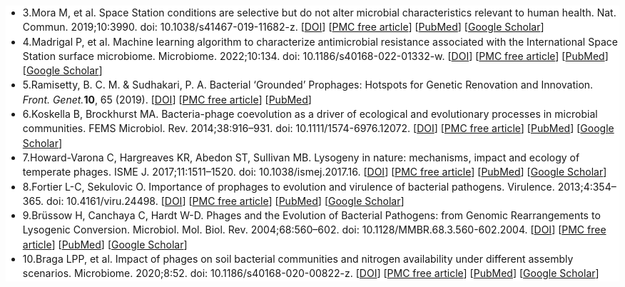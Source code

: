 *   3.Mora M, et al. Space Station conditions are selective but do not alter microbial characteristics relevant to human health. Nat. Commun. 2019;10:3990. doi: 10.1038/s41467-019-11682-z. \[[DOI](https://doi.org/10.1038/s41467-019-11682-z)\] \[[PMC free article](https://www.ncbi.nlm.nih.gov/articles/PMC6728350/)\] \[[PubMed](https://pubmed.ncbi.nlm.nih.gov/31488812/)\] \[[Google Scholar](https://scholar.google.com/scholar_lookup?journal=Nat.%20Commun.&title=Space%20Station%20conditions%20are%20selective%20but%20do%20not%20alter%20microbial%20characteristics%20relevant%20to%20human%20health&author=M%20Mora&volume=10&publication_year=2019&pages=3990&pmid=31488812&doi=10.1038/s41467-019-11682-z&)\]
*   4.Madrigal P, et al. Machine learning algorithm to characterize antimicrobial resistance associated with the International Space Station surface microbiome. Microbiome. 2022;10:134. doi: 10.1186/s40168-022-01332-w. \[[DOI](https://doi.org/10.1186/s40168-022-01332-w)\] \[[PMC free article](https://www.ncbi.nlm.nih.gov/articles/PMC9400218/)\] \[[PubMed](https://pubmed.ncbi.nlm.nih.gov/35999570/)\] \[[Google Scholar](https://scholar.google.com/scholar_lookup?journal=Microbiome&title=Machine%20learning%20algorithm%20to%20characterize%20antimicrobial%20resistance%20associated%20with%20the%20International%20Space%20Station%20surface%20microbiome&author=P%20Madrigal&volume=10&publication_year=2022&pages=134&pmid=35999570&doi=10.1186/s40168-022-01332-w&)\]
*   5.Ramisetty, B. C. M. & Sudhakari, P. A. Bacterial ‘Grounded’ Prophages: Hotspots for Genetic Renovation and Innovation. _Front. Genet._**10**, 65 (2019). \[[DOI](https://doi.org/10.3389/fgene.2019.00065)\] \[[PMC free article](https://www.ncbi.nlm.nih.gov/articles/PMC6379469/)\] \[[PubMed](https://pubmed.ncbi.nlm.nih.gov/30809245/)\]
*   6.Koskella B, Brockhurst MA. Bacteria-phage coevolution as a driver of ecological and evolutionary processes in microbial communities. FEMS Microbiol. Rev. 2014;38:916–931. doi: 10.1111/1574-6976.12072. \[[DOI](https://doi.org/10.1111/1574-6976.12072)\] \[[PMC free article](https://www.ncbi.nlm.nih.gov/articles/PMC4257071/)\] \[[PubMed](https://pubmed.ncbi.nlm.nih.gov/24617569/)\] \[[Google Scholar](https://scholar.google.com/scholar_lookup?journal=FEMS%20Microbiol.%20Rev.&title=Bacteria-phage%20coevolution%20as%20a%20driver%20of%20ecological%20and%20evolutionary%20processes%20in%20microbial%20communities&author=B%20Koskella&author=MA%20Brockhurst&volume=38&publication_year=2014&pages=916-931&pmid=24617569&doi=10.1111/1574-6976.12072&)\]
*   7.Howard-Varona C, Hargreaves KR, Abedon ST, Sullivan MB. Lysogeny in nature: mechanisms, impact and ecology of temperate phages. ISME J. 2017;11:1511–1520. doi: 10.1038/ismej.2017.16. \[[DOI](https://doi.org/10.1038/ismej.2017.16)\] \[[PMC free article](https://www.ncbi.nlm.nih.gov/articles/PMC5520141/)\] \[[PubMed](https://pubmed.ncbi.nlm.nih.gov/28291233/)\] \[[Google Scholar](https://scholar.google.com/scholar_lookup?journal=ISME%20J.&title=Lysogeny%20in%20nature:%20mechanisms,%20impact%20and%20ecology%20of%20temperate%20phages&author=C%20Howard-Varona&author=KR%20Hargreaves&author=ST%20Abedon&author=MB%20Sullivan&volume=11&publication_year=2017&pages=1511-1520&pmid=28291233&doi=10.1038/ismej.2017.16&)\]
*   8.Fortier L-C, Sekulovic O. Importance of prophages to evolution and virulence of bacterial pathogens. Virulence. 2013;4:354–365. doi: 10.4161/viru.24498. \[[DOI](https://doi.org/10.4161/viru.24498)\] \[[PMC free article](https://www.ncbi.nlm.nih.gov/articles/PMC3714127/)\] \[[PubMed](https://pubmed.ncbi.nlm.nih.gov/23611873/)\] \[[Google Scholar](https://scholar.google.com/scholar_lookup?journal=Virulence&title=Importance%20of%20prophages%20to%20evolution%20and%20virulence%20of%20bacterial%20pathogens&author=L-C%20Fortier&author=O%20Sekulovic&volume=4&publication_year=2013&pages=354-365&pmid=23611873&doi=10.4161/viru.24498&)\]
*   9.Brüssow H, Canchaya C, Hardt W-D. Phages and the Evolution of Bacterial Pathogens: from Genomic Rearrangements to Lysogenic Conversion. Microbiol. Mol. Biol. Rev. 2004;68:560–602. doi: 10.1128/MMBR.68.3.560-602.2004. \[[DOI](https://doi.org/10.1128/MMBR.68.3.560-602.2004)\] \[[PMC free article](https://www.ncbi.nlm.nih.gov/articles/PMC515249/)\] \[[PubMed](https://pubmed.ncbi.nlm.nih.gov/15353570/)\] \[[Google Scholar](https://scholar.google.com/scholar_lookup?journal=Microbiol.%20Mol.%20Biol.%20Rev.&title=Phages%20and%20the%20Evolution%20of%20Bacterial%20Pathogens:%20from%20Genomic%20Rearrangements%20to%20Lysogenic%20Conversion&author=H%20Br%C3%BCssow&author=C%20Canchaya&author=W-D%20Hardt&volume=68&publication_year=2004&pages=560-602&pmid=15353570&doi=10.1128/MMBR.68.3.560-602.2004&)\]
*   10.Braga LPP, et al. Impact of phages on soil bacterial communities and nitrogen availability under different assembly scenarios. Microbiome. 2020;8:52. doi: 10.1186/s40168-020-00822-z. \[[DOI](https://doi.org/10.1186/s40168-020-00822-z)\] \[[PMC free article](https://www.ncbi.nlm.nih.gov/articles/PMC7137350/)\] \[[PubMed](https://pubmed.ncbi.nlm.nih.gov/32252805/)\] \[[Google Scholar](https://scholar.google.com/scholar_lookup?journal=Microbiome&title=Impact%20of%20phages%20on%20soil%20bacterial%20communities%20and%20nitrogen%20availability%20under%20different%20assembly%20scenarios&author=LPP%20Braga&volume=8&publication_year=2020&pages=52&pmid=32252805&doi=10.1186/s40168-020-00822-z&)\]
